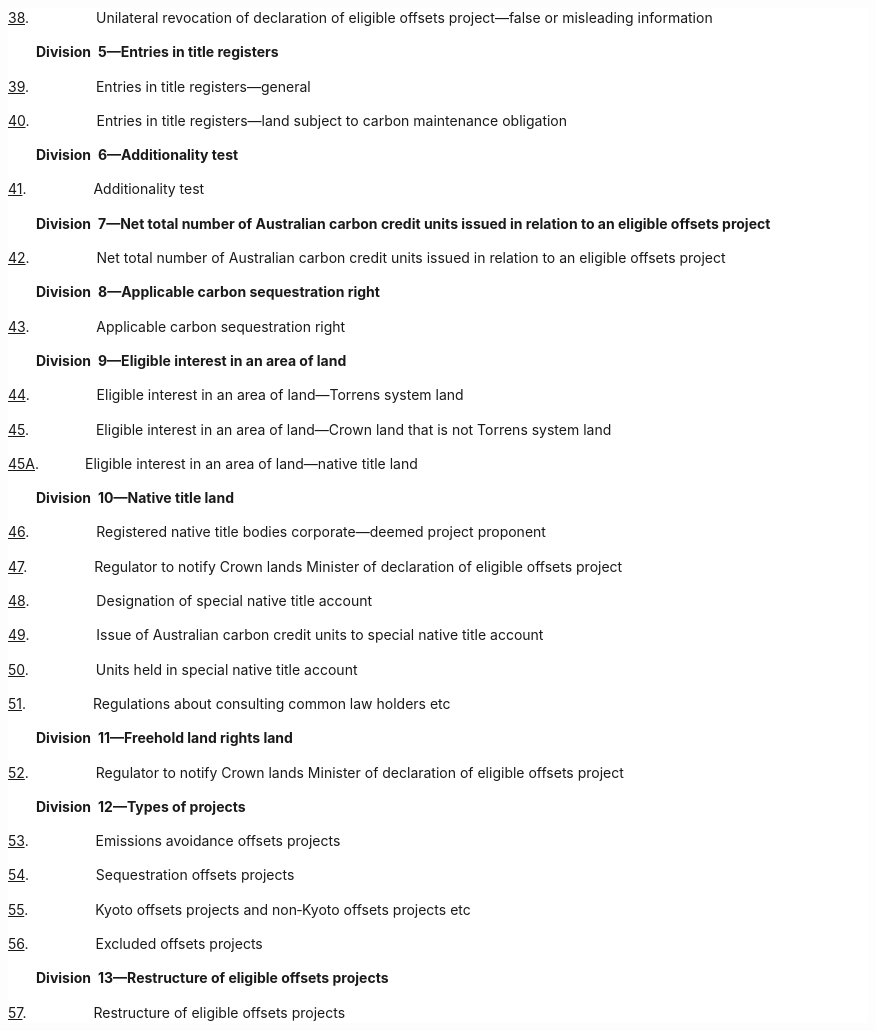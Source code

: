 [38](#38).          Unilateral revocation of declaration of eligible offsets project—false or misleading information

    **Division 5—Entries in title registers**

[39](#39).          Entries in title registers—general

[40](#40).          Entries in title registers—land subject to carbon maintenance obligation

    **Division 6—Additionality test**

[41](#41).          Additionality test

    **Division 7—Net total number of Australian carbon credit units issued in relation to an eligible offsets project**

[42](#42).          Net total number of Australian carbon credit units issued in relation to an eligible offsets project

    **Division 8—Applicable carbon sequestration right**

[43](#43).          Applicable carbon sequestration right

    **Division 9—Eligible interest in an area of land**

[44](#44).          Eligible interest in an area of land—Torrens system land

[45](#45).          Eligible interest in an area of land—Crown land that is not Torrens system land

[45A](#45A).       Eligible interest in an area of land—native title land

    **Division 10—Native title land**

[46](#46).          Registered native title bodies corporate—deemed project proponent

[47](#47).          Regulator to notify Crown lands Minister of declaration of eligible offsets project

[48](#48).          Designation of special native title account

[49](#49).          Issue of Australian carbon credit units to special native title account

[50](#50).          Units held in special native title account

[51](#51).          Regulations about consulting common law holders etc 

    **Division 11—Freehold land rights land**

[52](#52).          Regulator to notify Crown lands Minister of declaration of eligible offsets project

    **Division 12—Types of projects**

[53](#53).          Emissions avoidance offsets projects

[54](#54).          Sequestration offsets projects

[55](#55).          Kyoto offsets projects and non‑Kyoto offsets projects etc 

[56](#56).          Excluded offsets projects

    **Division 13—Restructure of eligible offsets projects**

[57](#57).          Restructure of eligible offsets projects
